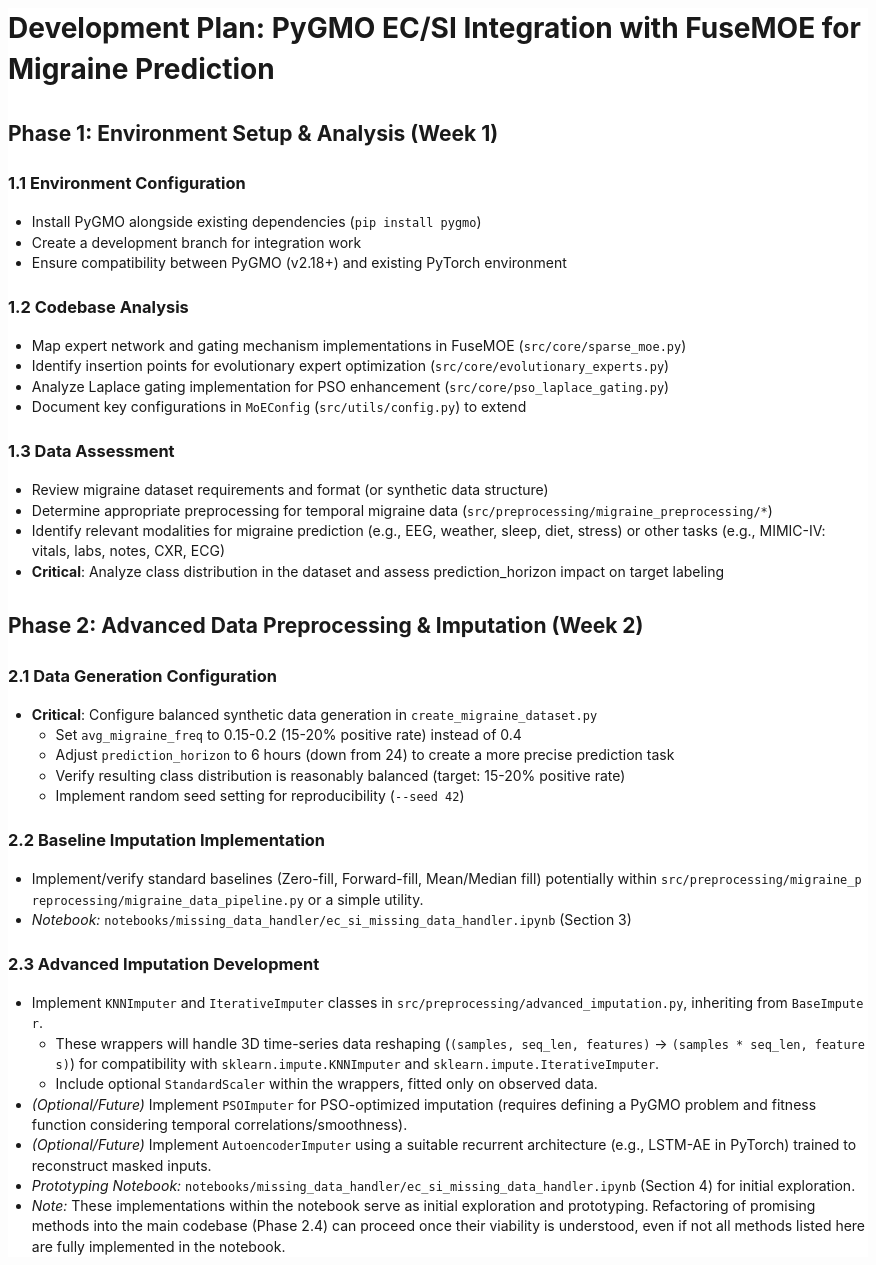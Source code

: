 # Development Plan: PyGMO EC/SI Integration with FuseMOE for Migraine Prediction

## Phase 1: Environment Setup & Analysis (Week 1)

### 1.1 Environment Configuration
- Install PyGMO alongside existing dependencies (`pip install pygmo`)
- Create a development branch for integration work
- Ensure compatibility between PyGMO (v2.18+) and existing PyTorch environment

### 1.2 Codebase Analysis
- Map expert network and gating mechanism implementations in FuseMOE (`src/core/sparse_moe.py`)
- Identify insertion points for evolutionary expert optimization (`src/core/evolutionary_experts.py`)
- Analyze Laplace gating implementation for PSO enhancement (`src/core/pso_laplace_gating.py`)
- Document key configurations in `MoEConfig` (`src/utils/config.py`) to extend

### 1.3 Data Assessment
- Review migraine dataset requirements and format (or synthetic data structure)
- Determine appropriate preprocessing for temporal migraine data (`src/preprocessing/migraine_preprocessing/*`)
- Identify relevant modalities for migraine prediction (e.g., EEG, weather, sleep, diet, stress) or other tasks (e.g., MIMIC-IV: vitals, labs, notes, CXR, ECG)
- **Critical**: Analyze class distribution in the dataset and assess prediction_horizon impact on target labeling

## Phase 2: Advanced Data Preprocessing & Imputation (Week 2)

### 2.1 Data Generation Configuration
- **Critical**: Configure balanced synthetic data generation in `create_migraine_dataset.py`
  - Set `avg_migraine_freq` to 0.15-0.2 (15-20% positive rate) instead of 0.4
  - Adjust `prediction_horizon` to 6 hours (down from 24) to create a more precise prediction task
  - Verify resulting class distribution is reasonably balanced (target: 15-20% positive rate)
  - Implement random seed setting for reproducibility (`--seed 42`)

### 2.2 Baseline Imputation Implementation
- Implement/verify standard baselines (Zero-fill, Forward-fill, Mean/Median fill) potentially within `src/preprocessing/migraine_preprocessing/migraine_data_pipeline.py` or a simple utility.
- *Notebook:* `notebooks/missing_data_handler/ec_si_missing_data_handler.ipynb` (Section 3)

### 2.3 Advanced Imputation Development
- Implement `KNNImputer` and `IterativeImputer` classes in `src/preprocessing/advanced_imputation.py`, inheriting from `BaseImputer`.
    - These wrappers will handle 3D time-series data reshaping (`(samples, seq_len, features)` -> `(samples * seq_len, features)`) for compatibility with `sklearn.impute.KNNImputer` and `sklearn.impute.IterativeImputer`.
    - Include optional `StandardScaler` within the wrappers, fitted only on observed data.
- *(Optional/Future)* Implement `PSOImputer` for PSO-optimized imputation (requires defining a PyGMO problem and fitness function considering temporal correlations/smoothness).
- *(Optional/Future)* Implement `AutoencoderImputer` using a suitable recurrent architecture (e.g., LSTM-AE in PyTorch) trained to reconstruct masked inputs.
- *Prototyping Notebook:* `notebooks/missing_data_handler/ec_si_missing_data_handler.ipynb` (Section 4) for initial exploration.
- *Note:* These implementations within the notebook serve as initial exploration and prototyping. Refactoring of promising methods into the main codebase (Phase 2.4) can proceed once their viability is understood, even if not all methods listed here are fully implemented in the notebook.
